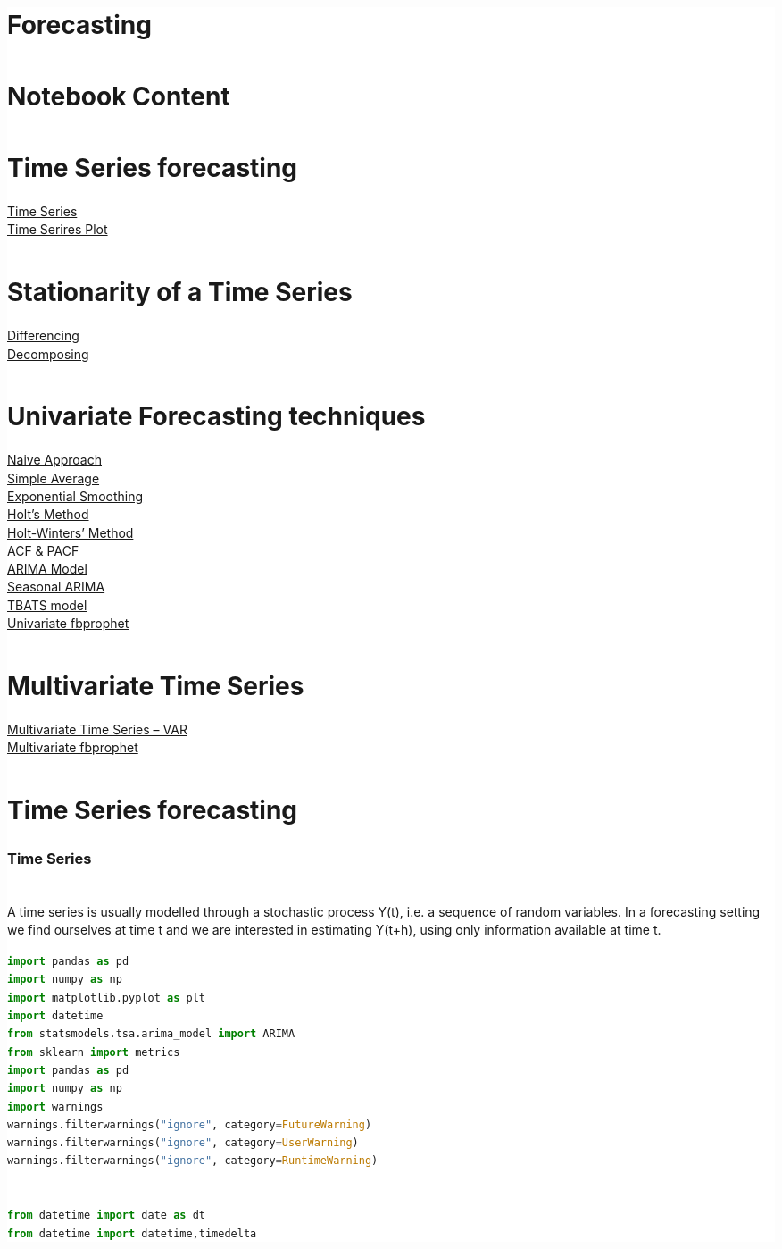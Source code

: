 # Forecasting 


# Notebook Content

# Time Series forecasting
[Time Series](#Time-Series)<br>
[Time Serires Plot](#Plotting-data)<br>

# Stationarity of a Time Series
[Differencing](#Differencing)<br>
[Decomposing](#Decomposing)<br>

# Univariate Forecasting techniques

[Naive Approach](#Naive-Approach)<br>
[Simple Average](#Simple-Average)<br>
[Exponential Smoothing](#Exponential-Smoothing)<br>
[Holt’s Method](#Holts-Method)<br>
[Holt-Winters’ Method](#Holt-Winter-Method)<br>
[ACF & PACF](#1)<br>
[ARIMA Model](#ARIMA-Model)<br>
[Seasonal ARIMA](#Seasonal-ARIMA)<br>
[TBATS model](#TBATS-model)<br>
[Univariate fbprophet](#Univariate-fbprophet)<br>
    
# Multivariate Time Series
[Multivariate Time Series – VAR](#Multivariate-Time-Series-VAR)<br>
[Multivariate fbprophet](#Multivariate-fbprophet)<br>

# Time Series forecasting

### Time Series
<br>A time series is usually modelled through a stochastic process Y(t), i.e. a sequence of random variables. In a forecasting setting we find ourselves at time t and we are interested in estimating Y(t+h), using only information available at time t.


```python
import pandas as pd 
import numpy as np 
import matplotlib.pyplot as plt 
import datetime
from statsmodels.tsa.arima_model import ARIMA
from sklearn import metrics
import pandas as pd
import numpy as np
import warnings
warnings.filterwarnings("ignore", category=FutureWarning)
warnings.filterwarnings("ignore", category=UserWarning)
warnings.filterwarnings("ignore", category=RuntimeWarning)


from datetime import date as dt
from datetime import datetime,timedelta
```
